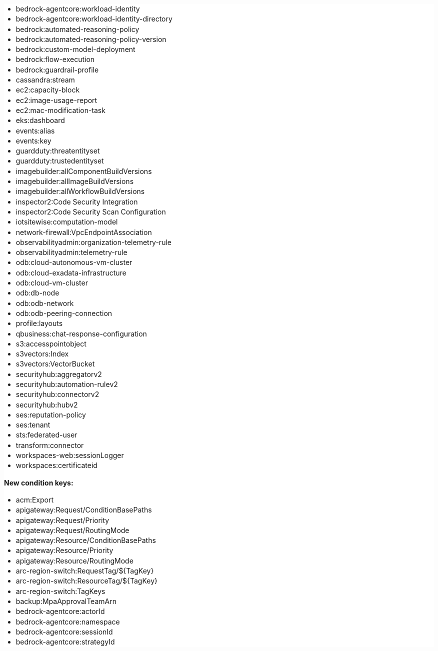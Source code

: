 - bedrock-agentcore:workload-identity
- bedrock-agentcore:workload-identity-directory
- bedrock:automated-reasoning-policy
- bedrock:automated-reasoning-policy-version
- bedrock:custom-model-deployment
- bedrock:flow-execution
- bedrock:guardrail-profile
- cassandra:stream
- ec2:capacity-block
- ec2:image-usage-report
- ec2:mac-modification-task
- eks:dashboard
- events:alias
- events:key
- guardduty:threatentityset
- guardduty:trustedentityset
- imagebuilder:allComponentBuildVersions
- imagebuilder:allImageBuildVersions
- imagebuilder:allWorkflowBuildVersions
- inspector2:Code Security Integration
- inspector2:Code Security Scan Configuration
- iotsitewise:computation-model
- network-firewall:VpcEndpointAssociation
- observabilityadmin:organization-telemetry-rule
- observabilityadmin:telemetry-rule
- odb:cloud-autonomous-vm-cluster
- odb:cloud-exadata-infrastructure
- odb:cloud-vm-cluster
- odb:db-node
- odb:odb-network
- odb:odb-peering-connection
- profile:layouts
- qbusiness:chat-response-configuration
- s3:accesspointobject
- s3vectors:Index
- s3vectors:VectorBucket
- securityhub:aggregatorv2
- securityhub:automation-rulev2
- securityhub:connectorv2
- securityhub:hubv2
- ses:reputation-policy
- ses:tenant
- sts:federated-user
- transform:connector
- workspaces-web:sessionLogger
- workspaces:certificateid

**New condition keys:**

- acm:Export
- apigateway:Request/ConditionBasePaths
- apigateway:Request/Priority
- apigateway:Request/RoutingMode
- apigateway:Resource/ConditionBasePaths
- apigateway:Resource/Priority
- apigateway:Resource/RoutingMode
- arc-region-switch:RequestTag/${TagKey}
- arc-region-switch:ResourceTag/${TagKey}
- arc-region-switch:TagKeys
- backup:MpaApprovalTeamArn
- bedrock-agentcore:actorId
- bedrock-agentcore:namespace
- bedrock-agentcore:sessionId
- bedrock-agentcore:strategyId